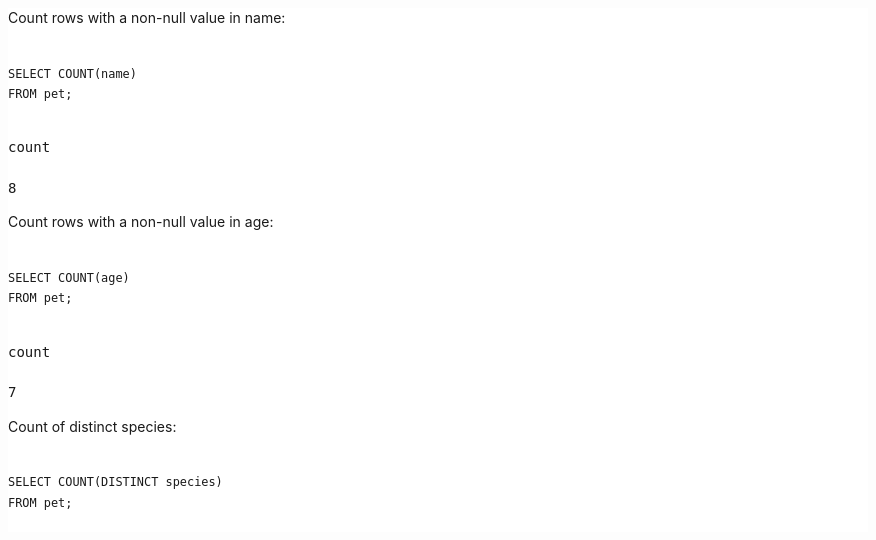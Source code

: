 <tr>
<td>
Count rows
with a non-null value in name:

<pre>
<code>
SELECT COUNT(name)
FROM pet;
</code>
</pre>

</td>
<td>

<pre>
count

8
</pre>

</td>
</tr>

<tr>
<td>
Count rows
with a non-null value in age:

<pre>
<code>
SELECT COUNT(age)
FROM pet;
</code>
</pre>

</td>
<td>

<pre>
count

7
</pre>

</td>
</tr>

<tr>
<td>
Count of distinct species:

<pre>
<code>
SELECT COUNT(DISTINCT species)
FROM pet;
</code>
</pre>
